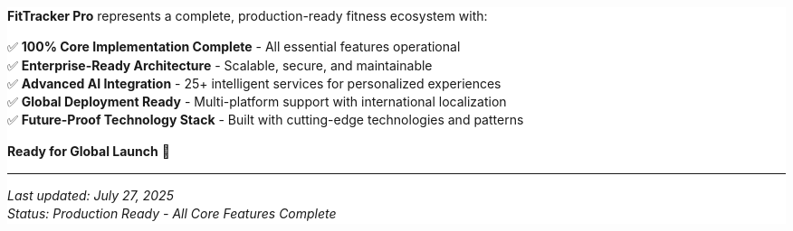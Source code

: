 **FitTracker Pro** represents a complete, production-ready fitness ecosystem with:

✅ **100% Core Implementation Complete** - All essential features operational  
✅ **Enterprise-Ready Architecture** - Scalable, secure, and maintainable  
✅ **Advanced AI Integration** - 25+ intelligent services for personalized experiences  
✅ **Global Deployment Ready** - Multi-platform support with international localization  
✅ **Future-Proof Technology Stack** - Built with cutting-edge technologies and patterns  

**Ready for Global Launch** 🚀

---

*Last updated: July 27, 2025*  
*Status: Production Ready - All Core Features Complete*